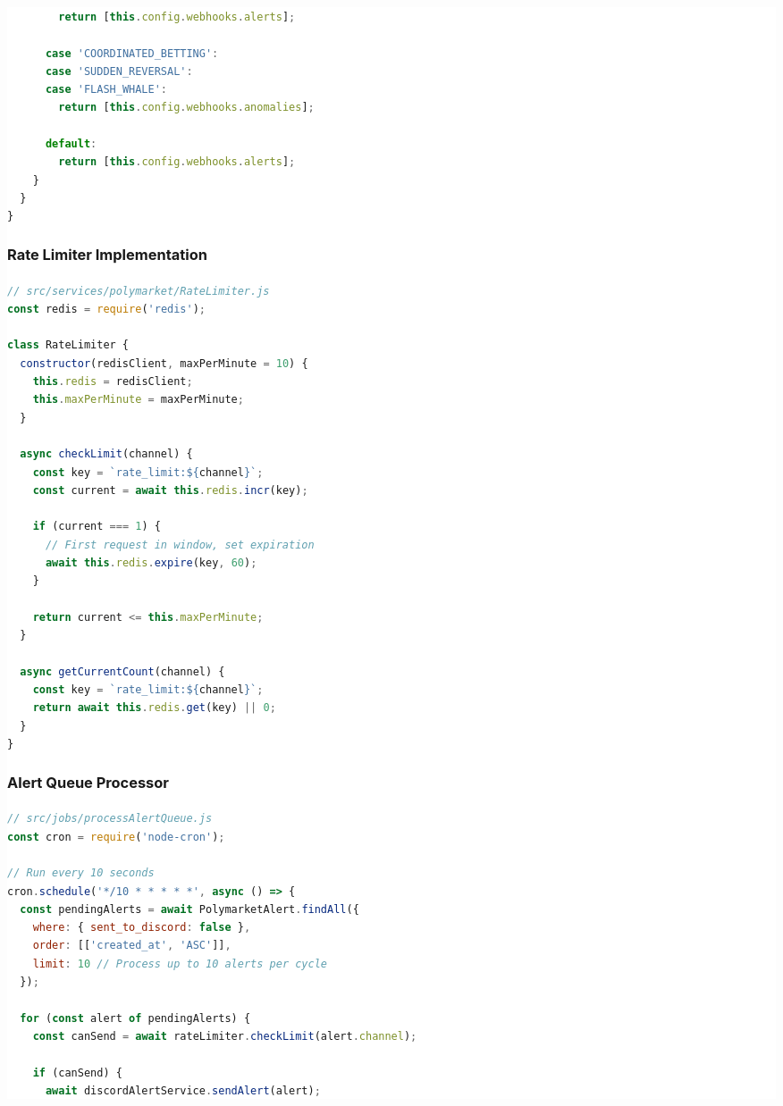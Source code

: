 ```javascript
        return [this.config.webhooks.alerts];

      case 'COORDINATED_BETTING':
      case 'SUDDEN_REVERSAL':
      case 'FLASH_WHALE':
        return [this.config.webhooks.anomalies];

      default:
        return [this.config.webhooks.alerts];
    }
  }
}
```

### Rate Limiter Implementation

```javascript
// src/services/polymarket/RateLimiter.js
const redis = require('redis');

class RateLimiter {
  constructor(redisClient, maxPerMinute = 10) {
    this.redis = redisClient;
    this.maxPerMinute = maxPerMinute;
  }

  async checkLimit(channel) {
    const key = `rate_limit:${channel}`;
    const current = await this.redis.incr(key);

    if (current === 1) {
      // First request in window, set expiration
      await this.redis.expire(key, 60);
    }

    return current <= this.maxPerMinute;
  }

  async getCurrentCount(channel) {
    const key = `rate_limit:${channel}`;
    return await this.redis.get(key) || 0;
  }
}
```

### Alert Queue Processor

```javascript
// src/jobs/processAlertQueue.js
const cron = require('node-cron');

// Run every 10 seconds
cron.schedule('*/10 * * * * *', async () => {
  const pendingAlerts = await PolymarketAlert.findAll({
    where: { sent_to_discord: false },
    order: [['created_at', 'ASC']],
    limit: 10 // Process up to 10 alerts per cycle
  });

  for (const alert of pendingAlerts) {
    const canSend = await rateLimiter.checkLimit(alert.channel);

    if (canSend) {
      await discordAlertService.sendAlert(alert);
```